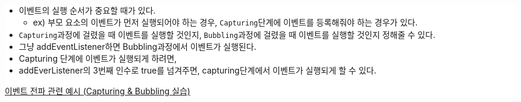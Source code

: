 - 이벤트의 실행 순서가 중요할 때가 있다. 
  - ex) 부모 요소의 이벤트가 먼저 실행되어야 하는 경우, `Capturing`단계에 이벤트를 등록해줘야 하는 경우가 있다. 
- `Capturing`과정에 걸렸을 때 이벤트를 실행할 것인지, `Bubbling`과정에 걸렸을 때 이벤트를 실행할 것인지 정해줄 수 있다. 
- 그냥 addEventListener하면 Bubbling과정에서 이벤트가 실행된다.
- Capturing 단계에 이벤트가 실행되게 하려면, 
- addEverListener의 3번째 인수로 true를 넘겨주면, capturing단계에서 이벤트가 실행되게 할 수 있다.

[이벤트 전파 관련 예시 (Capturing & Bubbling 실습)](https://codepen.io/jihyehwang09/pen/KGyPYa)



